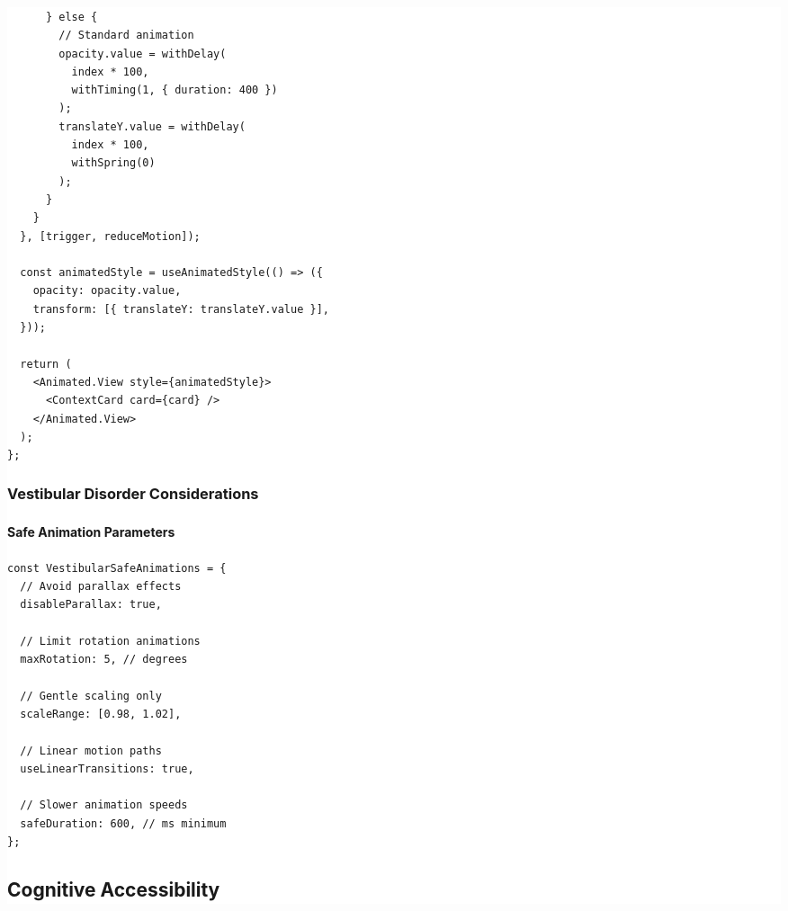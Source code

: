```tsx
      } else {
        // Standard animation
        opacity.value = withDelay(
          index * 100,
          withTiming(1, { duration: 400 })
        );
        translateY.value = withDelay(
          index * 100,
          withSpring(0)
        );
      }
    }
  }, [trigger, reduceMotion]);
  
  const animatedStyle = useAnimatedStyle(() => ({
    opacity: opacity.value,
    transform: [{ translateY: translateY.value }],
  }));
  
  return (
    <Animated.View style={animatedStyle}>
      <ContextCard card={card} />
    </Animated.View>
  );
};
```

### Vestibular Disorder Considerations

#### Safe Animation Parameters
```tsx
const VestibularSafeAnimations = {
  // Avoid parallax effects
  disableParallax: true,
  
  // Limit rotation animations
  maxRotation: 5, // degrees
  
  // Gentle scaling only
  scaleRange: [0.98, 1.02],
  
  // Linear motion paths
  useLinearTransitions: true,
  
  // Slower animation speeds
  safeDuration: 600, // ms minimum
};
```

## Cognitive Accessibility
